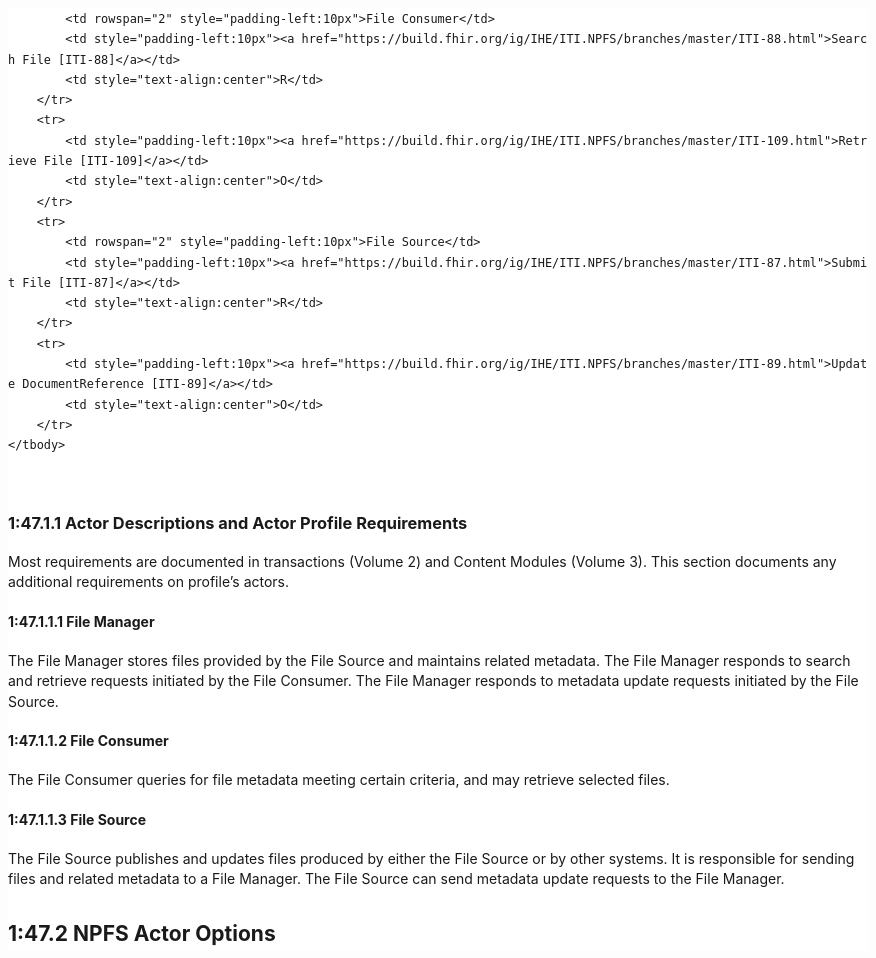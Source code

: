             <td rowspan="2" style="padding-left:10px">File Consumer</td>
            <td style="padding-left:10px"><a href="https://build.fhir.org/ig/IHE/ITI.NPFS/branches/master/ITI-88.html">Search File [ITI-88]</a></td>
            <td style="text-align:center">R</td>
		</tr>
		<tr>
            <td style="padding-left:10px"><a href="https://build.fhir.org/ig/IHE/ITI.NPFS/branches/master/ITI-109.html">Retrieve File [ITI-109]</a></td>
            <td style="text-align:center">O</td>
		</tr>
		<tr>
            <td rowspan="2" style="padding-left:10px">File Source</td>
            <td style="padding-left:10px"><a href="https://build.fhir.org/ig/IHE/ITI.NPFS/branches/master/ITI-87.html">Submit File [ITI-87]</a></td>
            <td style="text-align:center">R</td>
		</tr>
		<tr>
            <td style="padding-left:10px"><a href="https://build.fhir.org/ig/IHE/ITI.NPFS/branches/master/ITI-89.html">Update DocumentReference [ITI-89]</a></td>
            <td style="text-align:center">O</td>
		</tr>
    </tbody>
</table>
</div>
<br>

### 1:47.1.1 Actor Descriptions and Actor Profile Requirements

Most requirements are documented in transactions (Volume 2) and Content
Modules (Volume 3). This section documents any additional requirements
on profile’s actors.

#### 1:47.1.1.1 File Manager

The File Manager stores files provided by the File Source and maintains
related metadata. The File Manager responds to search and retrieve
requests initiated by the File Consumer. The File Manager responds to
metadata update requests initiated by the File Source.

#### 1:47.1.1.2 File Consumer 

The File Consumer queries for file metadata meeting certain criteria,
and may retrieve selected files.

#### 1:47.1.1.3 File Source 

The File Source publishes and updates files produced by either the File
Source or by other systems. It is responsible for sending files and
related metadata to a File Manager. The File Source can send metadata
update requests to the File Manager.

## 1:47.2 NPFS Actor Options

